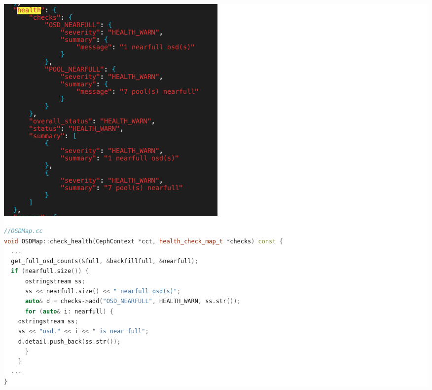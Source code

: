 <img src=".Ceph%E5%B8%B8%E8%A7%81%E6%95%85%E9%9A%9C%E6%A8%A1%E6%8B%9F%E5%8F%8A%E5%8E%9F%E7%90%86%E5%88%86%E6%9E%90.assets/image-20201226142825495.png" alt="image-20201226142825495" style="zoom:50%;" />



```c++
//OSDMap.cc
void OSDMap::check_health(CephContext *cct, health_check_map_t *checks) const {
  ...
  get_full_osd_counts(&full, &backfillfull, &nearfull);
  if (nearfull.size()) {
      ostringstream ss;
      ss << nearfull.size() << " nearfull osd(s)";
      auto& d = checks->add("OSD_NEARFULL", HEALTH_WARN, ss.str());
      for (auto& i: nearfull) {
	ostringstream ss;
	ss << "osd." << i << " is near full";
	d.detail.push_back(ss.str());
      }
    }
  ...
}
```
